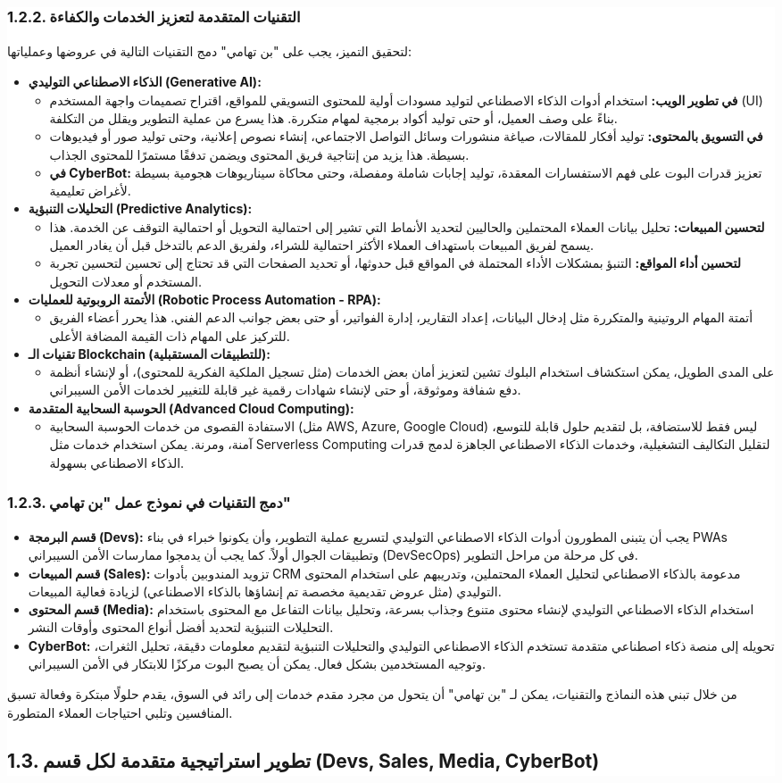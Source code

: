 ### 1.2.2. التقنيات المتقدمة لتعزيز الخدمات والكفاءة

لتحقيق التميز، يجب على "بن تهامي" دمج التقنيات التالية في عروضها وعملياتها:

*   **الذكاء الاصطناعي التوليدي (Generative AI):**
    *   **في تطوير الويب:** استخدام أدوات الذكاء الاصطناعي لتوليد مسودات أولية للمحتوى التسويقي للمواقع، اقتراح تصميمات واجهة المستخدم (UI) بناءً على وصف العميل، أو حتى توليد أكواد برمجية لمهام متكررة. هذا يسرع من عملية التطوير ويقلل من التكلفة.
    *   **في التسويق بالمحتوى:** توليد أفكار للمقالات، صياغة منشورات وسائل التواصل الاجتماعي، إنشاء نصوص إعلانية، وحتى توليد صور أو فيديوهات بسيطة. هذا يزيد من إنتاجية فريق المحتوى ويضمن تدفقًا مستمرًا للمحتوى الجذاب.
    *   **في CyberBot:** تعزيز قدرات البوت على فهم الاستفسارات المعقدة، توليد إجابات شاملة ومفصلة، وحتى محاكاة سيناريوهات هجومية بسيطة لأغراض تعليمية.
*   **التحليلات التنبؤية (Predictive Analytics):**
    *   **لتحسين المبيعات:** تحليل بيانات العملاء المحتملين والحاليين لتحديد الأنماط التي تشير إلى احتمالية التحويل أو احتمالية التوقف عن الخدمة. هذا يسمح لفريق المبيعات باستهداف العملاء الأكثر احتمالية للشراء، ولفريق الدعم بالتدخل قبل أن يغادر العميل.
    *   **لتحسين أداء المواقع:** التنبؤ بمشكلات الأداء المحتملة في المواقع قبل حدوثها، أو تحديد الصفحات التي قد تحتاج إلى تحسين لتحسين تجربة المستخدم أو معدلات التحويل.
*   **الأتمتة الروبوتية للعمليات (Robotic Process Automation - RPA):**
    *   أتمتة المهام الروتينية والمتكررة مثل إدخال البيانات، إعداد التقارير، إدارة الفواتير، أو حتى بعض جوانب الدعم الفني. هذا يحرر أعضاء الفريق للتركيز على المهام ذات القيمة المضافة الأعلى.
*   **تقنيات الـ Blockchain (للتطبيقات المستقبلية):**
    *   على المدى الطويل، يمكن استكشاف استخدام البلوك تشين لتعزيز أمان بعض الخدمات (مثل تسجيل الملكية الفكرية للمحتوى)، أو لإنشاء أنظمة دفع شفافة وموثوقة، أو حتى لإنشاء شهادات رقمية غير قابلة للتغيير لخدمات الأمن السيبراني.
*   **الحوسبة السحابية المتقدمة (Advanced Cloud Computing):**
    *   الاستفادة القصوى من خدمات الحوسبة السحابية (مثل AWS, Azure, Google Cloud) ليس فقط للاستضافة، بل لتقديم حلول قابلة للتوسع، آمنة، ومرنة. يمكن استخدام خدمات مثل Serverless Computing لتقليل التكاليف التشغيلية، وخدمات الذكاء الاصطناعي الجاهزة لدمج قدرات الذكاء الاصطناعي بسهولة.

### 1.2.3. دمج التقنيات في نموذج عمل "بن تهامي"

*   **قسم البرمجة (Devs):** يجب أن يتبنى المطورون أدوات الذكاء الاصطناعي التوليدي لتسريع عملية التطوير، وأن يكونوا خبراء في بناء PWAs وتطبيقات الجوال أولاً. كما يجب أن يدمجوا ممارسات الأمن السيبراني (DevSecOps) في كل مرحلة من مراحل التطوير.
*   **قسم المبيعات (Sales):** تزويد المندوبين بأدوات CRM مدعومة بالذكاء الاصطناعي لتحليل العملاء المحتملين، وتدريبهم على استخدام المحتوى التوليدي (مثل عروض تقديمية مخصصة تم إنشاؤها بالذكاء الاصطناعي) لزيادة فعالية المبيعات.
*   **قسم المحتوى (Media):** استخدام الذكاء الاصطناعي التوليدي لإنشاء محتوى متنوع وجذاب بسرعة، وتحليل بيانات التفاعل مع المحتوى باستخدام التحليلات التنبؤية لتحديد أفضل أنواع المحتوى وأوقات النشر.
*   **CyberBot:** تحويله إلى منصة ذكاء اصطناعي متقدمة تستخدم الذكاء الاصطناعي التوليدي والتحليلات التنبؤية لتقديم معلومات دقيقة، تحليل الثغرات، وتوجيه المستخدمين بشكل فعال. يمكن أن يصبح البوت مركزًا للابتكار في الأمن السيبراني.

من خلال تبني هذه النماذج والتقنيات، يمكن لـ "بن تهامي" أن يتحول من مجرد مقدم خدمات إلى رائد في السوق، يقدم حلولًا مبتكرة وفعالة تسبق المنافسين وتلبي احتياجات العملاء المتطورة.




## 1.3. تطوير استراتيجية متقدمة لكل قسم (Devs, Sales, Media, CyberBot)
